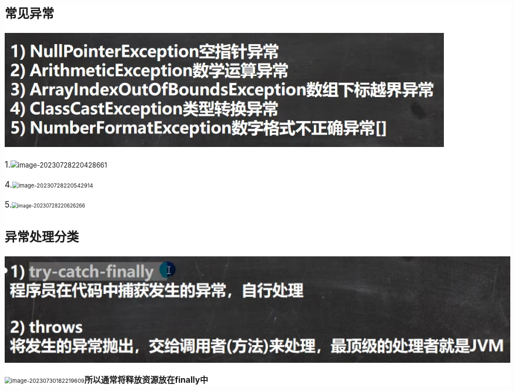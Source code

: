 ## 常见异常

![image-20230728220325100](images/image-20230728220325100-16905530082362.png)

1.<img src="images/image-20230728220428661.png" alt="image-20230728220428661" style="zoom: 80%;" />

4.<img src="images/image-20230728220542914.png" alt="image-20230728220542914" style="zoom: 67%;" />

5.<img src="images/image-20230728220626266.png" alt="image-20230728220626266" style="zoom:60%;" />

## 异常处理分类

![image-20230801102052069](images/image-20230801102052069.png)

<img src="images/image-20230730182219609.png" alt="image-20230730182219609" style="zoom:67%;" />**所以通常将释放资源放在finally中**
